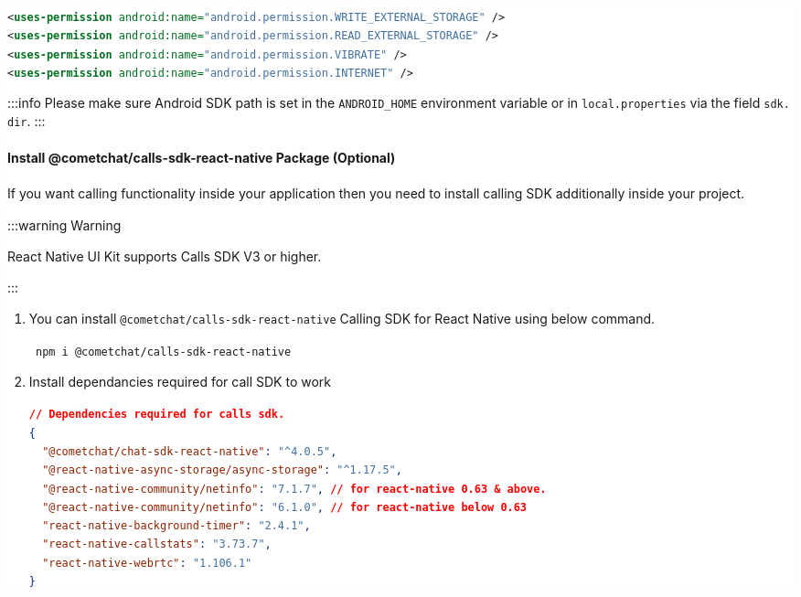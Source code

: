 <Tabs>
<TabItem value="xml" label="XML">

```xml
<uses-permission android:name="android.permission.WRITE_EXTERNAL_STORAGE" />
<uses-permission android:name="android.permission.READ_EXTERNAL_STORAGE" />
<uses-permission android:name="android.permission.VIBRATE" />
<uses-permission android:name="android.permission.INTERNET" />
```

</TabItem>

</Tabs>

:::info
Please make sure Android SDK path is set in the `ANDROID_HOME` environment variable or in `local.properties` via the field `sdk.dir`.
:::

#### Install @cometchat/calls-sdk-react-native Package (Optional)

If you want calling functionality inside your application then you need to install calling SDK additionally inside your project.

:::warning Warning

React Native UI Kit supports Calls SDK V3 or higher.

:::

1. You can install `@cometchat/calls-sdk-react-native` Calling SDK for React Native using below command.

   <Tabs>
   <TabItem value="bash" label="Bash">

   ```bash
    npm i @cometchat/calls-sdk-react-native
   ```

   </TabItem>

   </Tabs>

2. Install dependancies required for call SDK to work

   <Tabs>
   <TabItem value="json" label="JSON">

   ```json
   // Dependencies required for calls sdk.
   {
     "@cometchat/chat-sdk-react-native": "^4.0.5",
     "@react-native-async-storage/async-storage": "^1.17.5",
     "@react-native-community/netinfo": "7.1.7", // for react-native 0.63 & above.
     "@react-native-community/netinfo": "6.1.0", // for react-native below 0.63
     "react-native-background-timer": "2.4.1",
     "react-native-callstats": "3.73.7",
     "react-native-webrtc": "1.106.1"
   }
   ```
